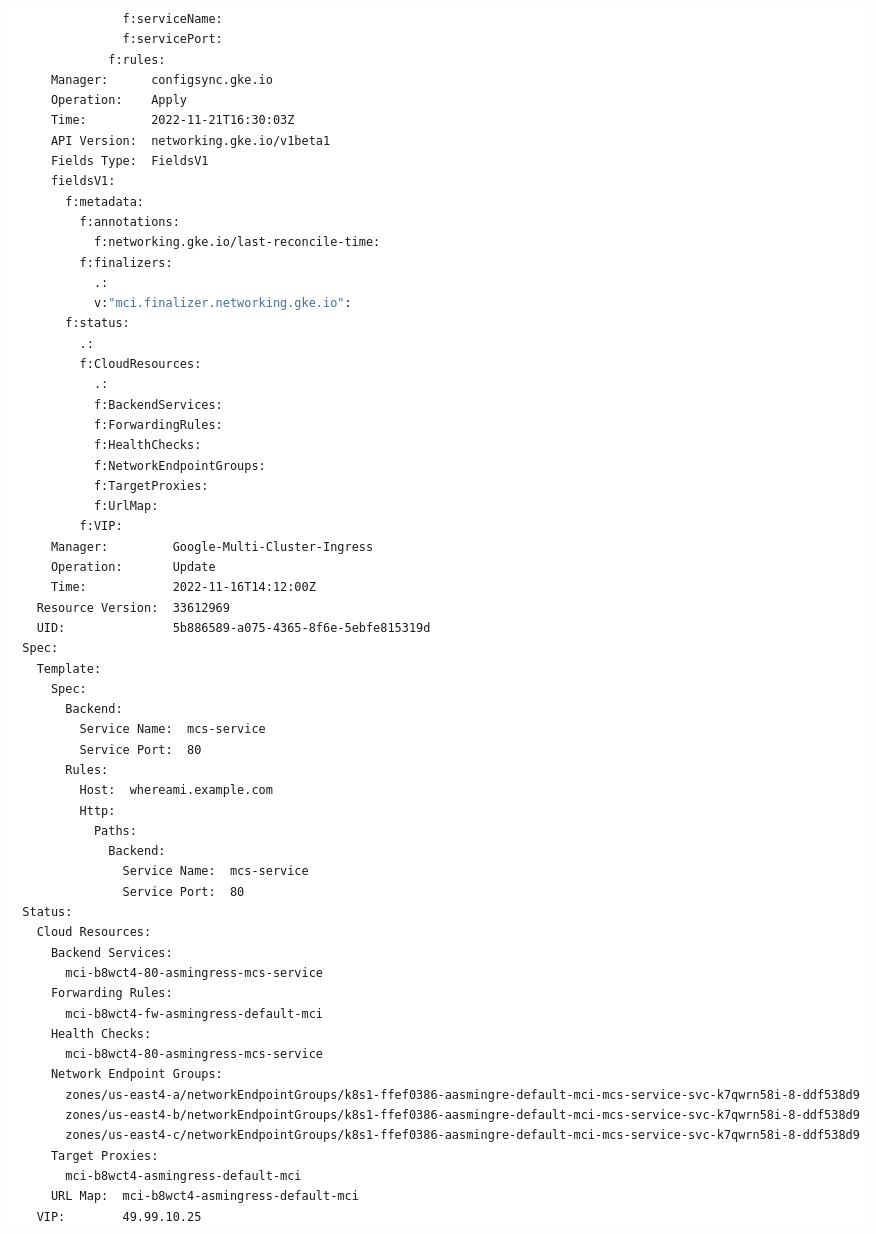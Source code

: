    ```sh
                   f:serviceName:
                   f:servicePort:
                 f:rules:
         Manager:      configsync.gke.io
         Operation:    Apply
         Time:         2022-11-21T16:30:03Z
         API Version:  networking.gke.io/v1beta1
         Fields Type:  FieldsV1
         fieldsV1:
           f:metadata:
             f:annotations:
               f:networking.gke.io/last-reconcile-time:
             f:finalizers:
               .:
               v:"mci.finalizer.networking.gke.io":
           f:status:
             .:
             f:CloudResources:
               .:
               f:BackendServices:
               f:ForwardingRules:
               f:HealthChecks:
               f:NetworkEndpointGroups:
               f:TargetProxies:
               f:UrlMap:
             f:VIP:
         Manager:         Google-Multi-Cluster-Ingress
         Operation:       Update
         Time:            2022-11-16T14:12:00Z
       Resource Version:  33612969
       UID:               5b886589-a075-4365-8f6e-5ebfe815319d
     Spec:
       Template:
         Spec:
           Backend:
             Service Name:  mcs-service
             Service Port:  80
           Rules:
             Host:  whereami.example.com
             Http:
               Paths:
                 Backend:
                   Service Name:  mcs-service
                   Service Port:  80
     Status:
       Cloud Resources:
         Backend Services:
           mci-b8wct4-80-asmingress-mcs-service
         Forwarding Rules:
           mci-b8wct4-fw-asmingress-default-mci
         Health Checks:
           mci-b8wct4-80-asmingress-mcs-service
         Network Endpoint Groups:
           zones/us-east4-a/networkEndpointGroups/k8s1-ffef0386-aasmingre-default-mci-mcs-service-svc-k7qwrn58i-8-ddf538d9
           zones/us-east4-b/networkEndpointGroups/k8s1-ffef0386-aasmingre-default-mci-mcs-service-svc-k7qwrn58i-8-ddf538d9
           zones/us-east4-c/networkEndpointGroups/k8s1-ffef0386-aasmingre-default-mci-mcs-service-svc-k7qwrn58i-8-ddf538d9
         Target Proxies:
           mci-b8wct4-asmingress-default-mci
         URL Map:  mci-b8wct4-asmingress-default-mci
       VIP:        49.99.10.25
   ```